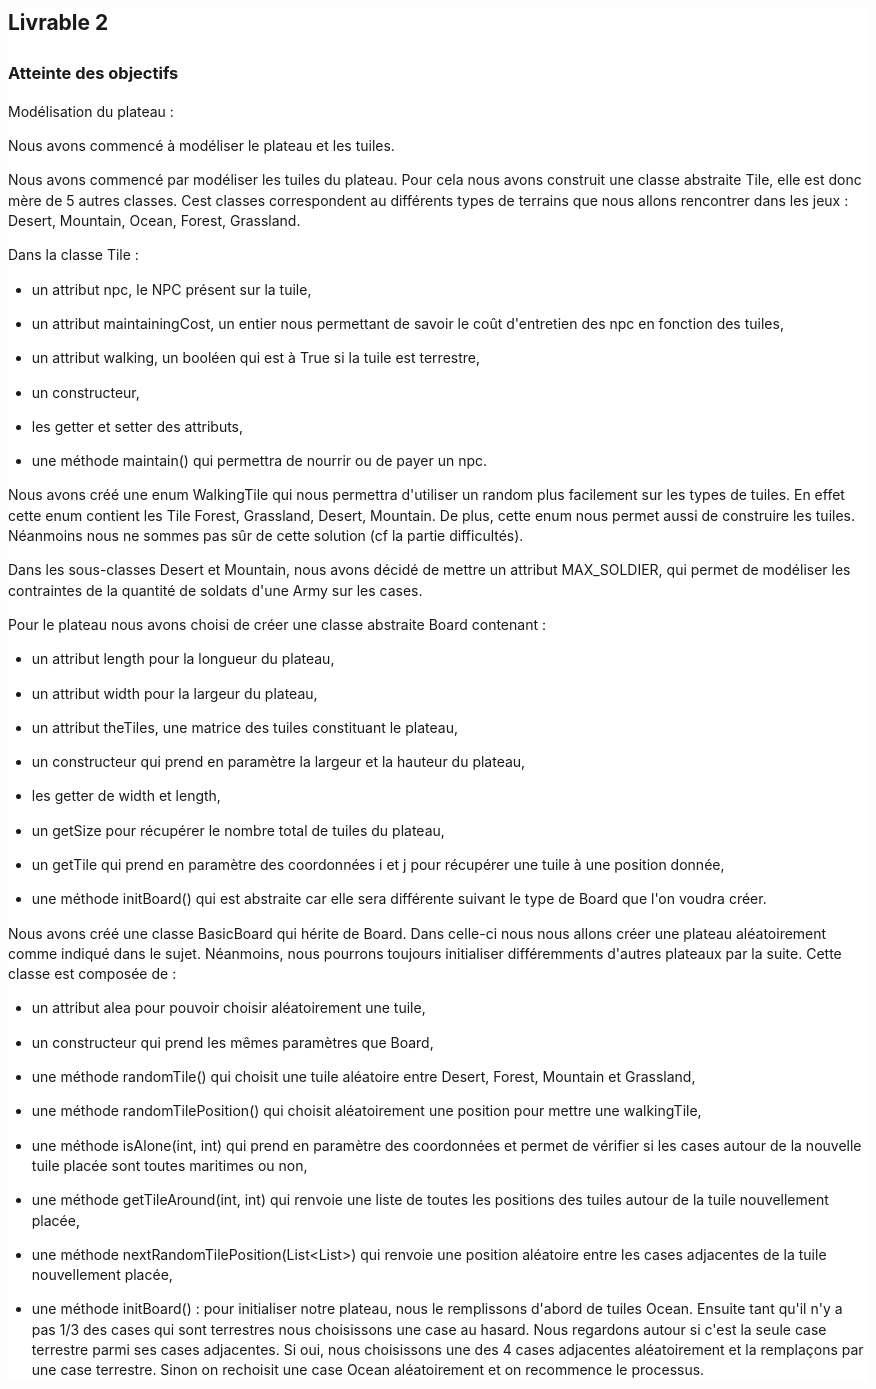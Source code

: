 ## Livrable 2

### Atteinte des objectifs

Modélisation du plateau :

Nous avons commencé à modéliser le plateau et les tuiles.

Nous avons commencé par modéliser les tuiles du plateau.
Pour cela nous avons construit une classe abstraite Tile, elle est donc mère de 5 autres classes.
Cest classes correspondent au différents types de terrains que nous allons rencontrer dans les jeux : Desert, Mountain, Ocean, Forest, Grassland.

Dans la classe Tile :
 - un attribut npc, le NPC présent sur la tuile,
 - un attribut maintainingCost, un entier nous permettant de savoir le coût d'entretien des npc en fonction des tuiles,
 - un attribut walking, un booléen qui est à True si la tuile est terrestre,

 - un constructeur,
 - les getter et setter des attributs,
 - une méthode maintain() qui permettra de nourrir ou de payer un npc.

Nous avons créé une enum WalkingTile qui nous permettra d'utiliser un random plus facilement sur les types de tuiles. En effet cette enum contient les Tile Forest, Grassland, Desert, Mountain.
De plus, cette enum nous permet aussi de construire les tuiles. Néanmoins nous ne sommes pas sûr de cette solution (cf la partie difficultés).

Dans les sous-classes Desert et Mountain, nous avons décidé de mettre un attribut MAX_SOLDIER, qui permet de modéliser les contraintes de la quantité de soldats d'une Army sur les cases.

Pour le plateau nous avons choisi de créer une classe abstraite Board contenant :
 - un attribut length pour la longueur du plateau,
 - un attribut width pour la largeur du plateau,
 - un attribut theTiles, une matrice des tuiles constituant le plateau,

 - un constructeur qui prend en paramètre la largeur et la hauteur du plateau,
 - les getter de width et length,
 - un getSize pour récupérer le nombre total de tuiles du plateau,
 - un getTile qui prend en paramètre des coordonnées i et j pour récupérer une tuile à une position donnée,
 - une méthode initBoard() qui est abstraite car elle sera différente suivant le type de Board que l'on voudra créer.

Nous avons créé une classe BasicBoard qui hérite de Board. Dans celle-ci nous nous allons créer une plateau aléatoirement comme indiqué dans le sujet. Néanmoins, nous pourrons toujours initialiser différemments d'autres plateaux par la suite.
Cette classe est composée de :
 - un attribut alea pour pouvoir choisir aléatoirement une tuile,

 - un constructeur qui prend les mêmes paramètres que Board,
 - une méthode randomTile() qui choisit une tuile aléatoire entre Desert, Forest, Mountain et Grassland,
 - une méthode randomTilePosition() qui choisit aléatoirement une position pour mettre une walkingTile,
 - une méthode isAlone(int, int) qui prend en paramètre des coordonnées et permet de vérifier si les cases autour de la nouvelle tuile placée sont toutes maritimes ou non,
 - une méthode getTileAround(int, int) qui renvoie une liste de toutes les positions des tuiles autour de la tuile nouvellement placée,
 - une méthode nextRandomTilePosition(List<List<int>>) qui renvoie une position aléatoire entre les cases adjacentes de la tuile nouvellement placée,
 - une méthode initBoard() : pour initialiser notre plateau, nous le remplissons d'abord de tuiles Ocean. Ensuite tant qu'il n'y a pas 1/3 des cases qui sont terrestres nous choisissons une case au hasard. Nous regardons autour si c'est la seule case terrestre parmi ses cases adjacentes. Si oui, nous choisissons une des 4 cases adjacentes aléatoirement et la remplaçons par une case terrestre. Sinon on rechoisit une case Ocean aléatoirement et on recommence le processus.
